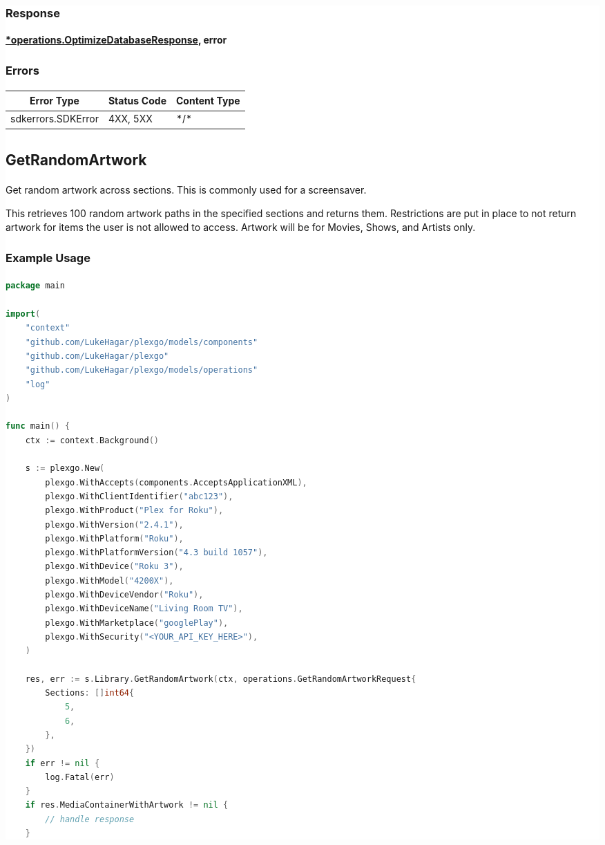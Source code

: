 ### Response

**[*operations.OptimizeDatabaseResponse](../../models/operations/optimizedatabaseresponse.md), error**

### Errors

| Error Type         | Status Code        | Content Type       |
| ------------------ | ------------------ | ------------------ |
| sdkerrors.SDKError | 4XX, 5XX           | \*/\*              |

## GetRandomArtwork

Get random artwork across sections.  This is commonly used for a screensaver.

This retrieves 100 random artwork paths in the specified sections and returns them.  Restrictions are put in place to not return artwork for items the user is not allowed to access.  Artwork will be for Movies, Shows, and Artists only.


### Example Usage


```go
package main

import(
	"context"
	"github.com/LukeHagar/plexgo/models/components"
	"github.com/LukeHagar/plexgo"
	"github.com/LukeHagar/plexgo/models/operations"
	"log"
)

func main() {
    ctx := context.Background()

    s := plexgo.New(
        plexgo.WithAccepts(components.AcceptsApplicationXML),
        plexgo.WithClientIdentifier("abc123"),
        plexgo.WithProduct("Plex for Roku"),
        plexgo.WithVersion("2.4.1"),
        plexgo.WithPlatform("Roku"),
        plexgo.WithPlatformVersion("4.3 build 1057"),
        plexgo.WithDevice("Roku 3"),
        plexgo.WithModel("4200X"),
        plexgo.WithDeviceVendor("Roku"),
        plexgo.WithDeviceName("Living Room TV"),
        plexgo.WithMarketplace("googlePlay"),
        plexgo.WithSecurity("<YOUR_API_KEY_HERE>"),
    )

    res, err := s.Library.GetRandomArtwork(ctx, operations.GetRandomArtworkRequest{
        Sections: []int64{
            5,
            6,
        },
    })
    if err != nil {
        log.Fatal(err)
    }
    if res.MediaContainerWithArtwork != nil {
        // handle response
    }
```